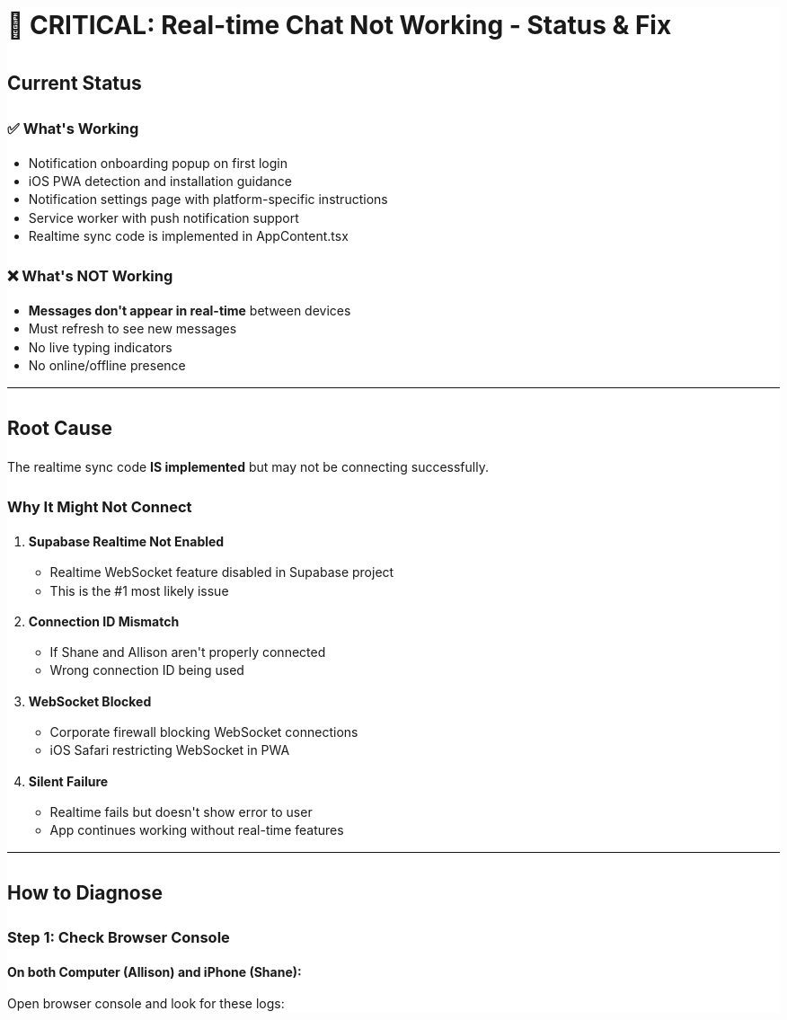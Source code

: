 # 🔴 CRITICAL: Real-time Chat Not Working - Status & Fix

## Current Status

### ✅ What's Working
- Notification onboarding popup on first login
- iOS PWA detection and installation guidance
- Notification settings page with platform-specific instructions
- Service worker with push notification support
- Realtime sync code is implemented in AppContent.tsx

### ❌ What's NOT Working
- **Messages don't appear in real-time** between devices
- Must refresh to see new messages
- No live typing indicators
- No online/offline presence

---

## Root Cause

The realtime sync code **IS implemented** but may not be connecting successfully.

### Why It Might Not Connect

1. **Supabase Realtime Not Enabled**
   - Realtime WebSocket feature disabled in Supabase project
   - This is the #1 most likely issue

2. **Connection ID Mismatch**
   - If Shane and Allison aren't properly connected
   - Wrong connection ID being used

3. **WebSocket Blocked**
   - Corporate firewall blocking WebSocket connections
   - iOS Safari restricting WebSocket in PWA

4. **Silent Failure**
   - Realtime fails but doesn't show error to user
   - App continues working without real-time features

---

## How to Diagnose

### Step 1: Check Browser Console

**On both Computer (Allison) and iPhone (Shane):**

Open browser console and look for these logs:
